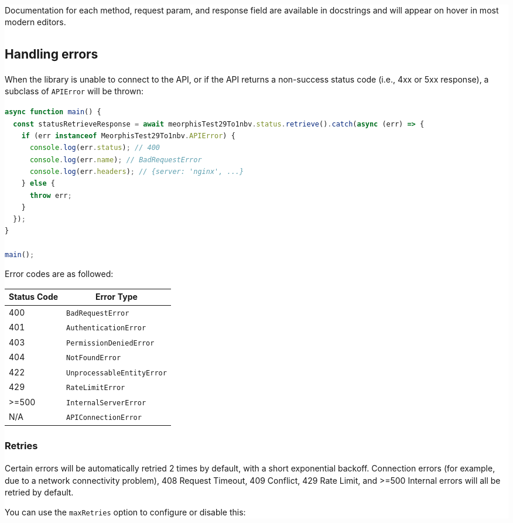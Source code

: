 Documentation for each method, request param, and response field are available in docstrings and will appear on hover in most modern editors.

## Handling errors

When the library is unable to connect to the API,
or if the API returns a non-success status code (i.e., 4xx or 5xx response),
a subclass of `APIError` will be thrown:


```ts
async function main() {
  const statusRetrieveResponse = await meorphisTest29To1nbv.status.retrieve().catch(async (err) => {
    if (err instanceof MeorphisTest29To1nbv.APIError) {
      console.log(err.status); // 400
      console.log(err.name); // BadRequestError
      console.log(err.headers); // {server: 'nginx', ...}
    } else {
      throw err;
    }
  });
}

main();
```

Error codes are as followed:

| Status Code | Error Type                 |
| ----------- | -------------------------- |
| 400         | `BadRequestError`          |
| 401         | `AuthenticationError`      |
| 403         | `PermissionDeniedError`    |
| 404         | `NotFoundError`            |
| 422         | `UnprocessableEntityError` |
| 429         | `RateLimitError`           |
| >=500       | `InternalServerError`      |
| N/A         | `APIConnectionError`       |

### Retries

Certain errors will be automatically retried 2 times by default, with a short exponential backoff.
Connection errors (for example, due to a network connectivity problem), 408 Request Timeout, 409 Conflict,
429 Rate Limit, and >=500 Internal errors will all be retried by default.

You can use the `maxRetries` option to configure or disable this:
